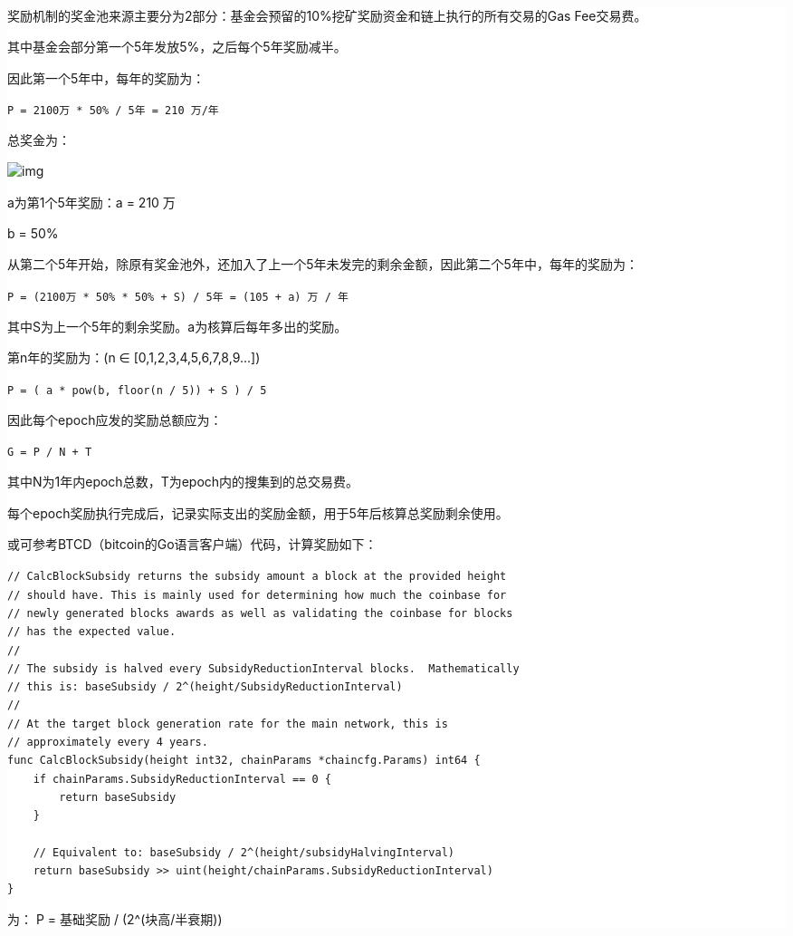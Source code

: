 奖励机制的奖金池来源主要分为2部分：基金会预留的10%挖矿奖励资金和链上执行的所有交易的Gas Fee交易费。

其中基金会部分第一个5年发放5%，之后每个5年奖励减半。

因此第一个5年中，每年的奖励为：
```
P = 2100万 * 50% / 5年 = 210 万/年
```

总奖金为：

![img](./img/incentive3.png)

a为第1个5年奖励：a = 210 万

b = 50%

从第二个5年开始，除原有奖金池外，还加入了上一个5年未发完的剩余金额，因此第二个5年中，每年的奖励为：
```
P = (2100万 * 50% * 50% + S) / 5年 = (105 + a) 万 / 年
```

其中S为上一个5年的剩余奖励。a为核算后每年多出的奖励。

第n年的奖励为：(n ∈ [0,1,2,3,4,5,6,7,8,9...])
```
P = ( a * pow(b, floor(n / 5)) + S ) / 5
```
因此每个epoch应发的奖励总额应为：
```
G = P / N + T
```
其中N为1年内epoch总数，T为epoch内的搜集到的总交易费。

每个epoch奖励执行完成后，记录实际支出的奖励金额，用于5年后核算总奖励剩余使用。

或可参考BTCD（bitcoin的Go语言客户端）代码，计算奖励如下：
```
// CalcBlockSubsidy returns the subsidy amount a block at the provided height
// should have. This is mainly used for determining how much the coinbase for
// newly generated blocks awards as well as validating the coinbase for blocks
// has the expected value.
//
// The subsidy is halved every SubsidyReductionInterval blocks.  Mathematically
// this is: baseSubsidy / 2^(height/SubsidyReductionInterval)
//
// At the target block generation rate for the main network, this is
// approximately every 4 years.
func CalcBlockSubsidy(height int32, chainParams *chaincfg.Params) int64 {
	if chainParams.SubsidyReductionInterval == 0 {
		return baseSubsidy
	}

	// Equivalent to: baseSubsidy / 2^(height/subsidyHalvingInterval)
	return baseSubsidy >> uint(height/chainParams.SubsidyReductionInterval)
}
```
为： P = 基础奖励 / (2^(块高/半衰期))
